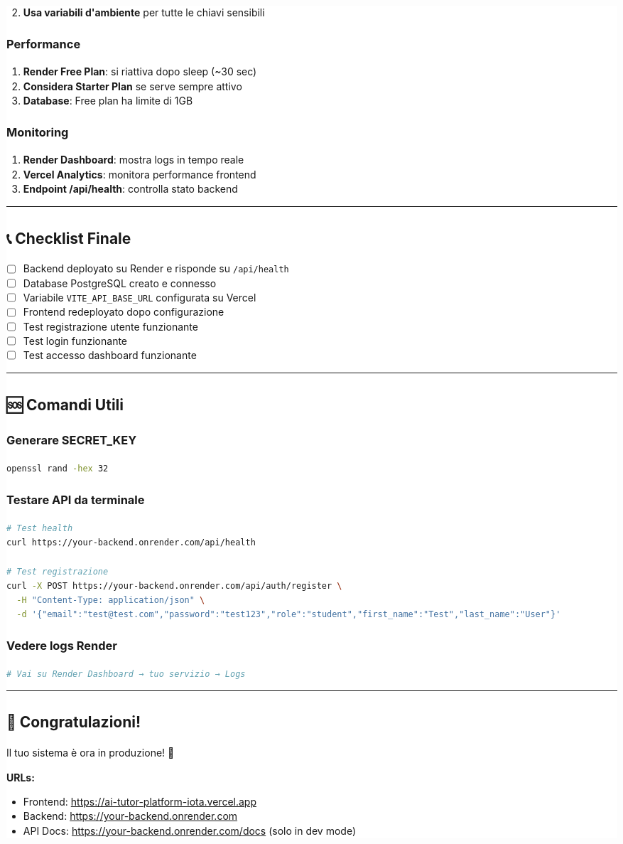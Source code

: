 2. **Usa variabili d'ambiente** per tutte le chiavi sensibili

### Performance
1. **Render Free Plan**: si riattiva dopo sleep (~30 sec)
2. **Considera Starter Plan** se serve sempre attivo
3. **Database**: Free plan ha limite di 1GB

### Monitoring
1. **Render Dashboard**: mostra logs in tempo reale
2. **Vercel Analytics**: monitora performance frontend
3. **Endpoint /api/health**: controlla stato backend

---

## 📞 Checklist Finale

- [ ] Backend deployato su Render e risponde su `/api/health`
- [ ] Database PostgreSQL creato e connesso
- [ ] Variabile `VITE_API_BASE_URL` configurata su Vercel
- [ ] Frontend redeployato dopo configurazione
- [ ] Test registrazione utente funzionante
- [ ] Test login funzionante
- [ ] Test accesso dashboard funzionante

---

## 🆘 Comandi Utili

### Generare SECRET_KEY
```bash
openssl rand -hex 32
```

### Testare API da terminale
```bash
# Test health
curl https://your-backend.onrender.com/api/health

# Test registrazione
curl -X POST https://your-backend.onrender.com/api/auth/register \
  -H "Content-Type: application/json" \
  -d '{"email":"test@test.com","password":"test123","role":"student","first_name":"Test","last_name":"User"}'
```

### Vedere logs Render
```bash
# Vai su Render Dashboard → tuo servizio → Logs
```

---

## 🎉 Congratulazioni!

Il tuo sistema è ora in produzione! 🚀

**URLs:**
- Frontend: https://ai-tutor-platform-iota.vercel.app
- Backend: https://your-backend.onrender.com
- API Docs: https://your-backend.onrender.com/docs (solo in dev mode)

